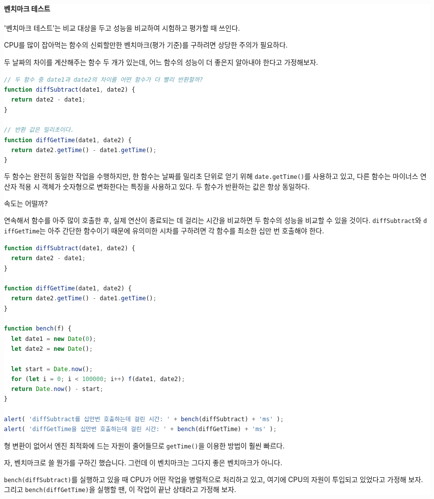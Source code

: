 
#### 벤치마크 테스트

'벤치마크 테스트’는 비교 대상을 두고 성능을 비교하여 시험하고 평가할 때 쓰인다.

CPU를 많이 잡아먹는 함수의 신뢰할만한 벤치마크(평가 기준)를 구하려면 상당한 주의가 필요하다.

두 날짜의 차이를 계산해주는 함수 두 개가 있는데, 어느 함수의 성능이 더 좋은지 알아내야 한다고 가정해보자.

```javascript
// 두 함수 중 date1과 date2의 차이를 어떤 함수가 더 빨리 반환할까?
function diffSubtract(date1, date2) {
  return date2 - date1;
}

// 반환 값은 밀리초이다.
function diffGetTime(date1, date2) {
  return date2.getTime() - date1.getTime();
}
```

두 함수는 완전히 동일한 작업을 수행하지만, 한 함수는 날짜를 밀리초 단위로 얻기 위해 `date.getTime()`를 사용하고 있고, 다른 함수는 마이너스 연산자 적용 시 객체가 숫자형으로 변화한다는 특징을 사용하고 있다. 두 함수가 반환하는 값은 항상 동일하다.

속도는 어떨까?

연속해서 함수를 아주 많이 호출한 후, 실제 연산이 종료되는 데 걸리는 시간을 비교하면 두 함수의 성능을 비교할 수 있을 것이다. `diffSubtract`와 `diffGetTime`는 아주 간단한 함수이기 때문에 유의미한 시차를 구하려면 각 함수를 최소한 십만 번 호출해야 한다.



```javascript
function diffSubtract(date1, date2) {
  return date2 - date1;
}

function diffGetTime(date1, date2) {
  return date2.getTime() - date1.getTime();
}

function bench(f) {
  let date1 = new Date(0);
  let date2 = new Date();

  let start = Date.now();
  for (let i = 0; i < 100000; i++) f(date1, date2);
  return Date.now() - start;
}

alert( 'diffSubtract를 십만번 호출하는데 걸린 시간: ' + bench(diffSubtract) + 'ms' );
alert( 'diffGetTime을 십만번 호출하는데 걸린 시간: ' + bench(diffGetTime) + 'ms' );
```

형 변환이 없어서 엔진 최적화에 드는 자원이 줄어들므로 `getTime()`을 이용한 방법이 훨씬 빠르다.

자, 벤치마크로 쓸 뭔가를 구하긴 했습니다. 그런데 이 벤치마크는 그다지 좋은 벤치마크가 아니다.

`bench(diffSubtract)`를 실행하고 있을 때 CPU가 어떤 작업을 병렬적으로 처리하고 있고, 여기에 CPU의 자원이 투입되고 있었다고 가정해 보자. 그리고 `bench(diffGetTime)`을 실행할 땐, 이 작업이 끝난 상태라고 가정해 보자.
